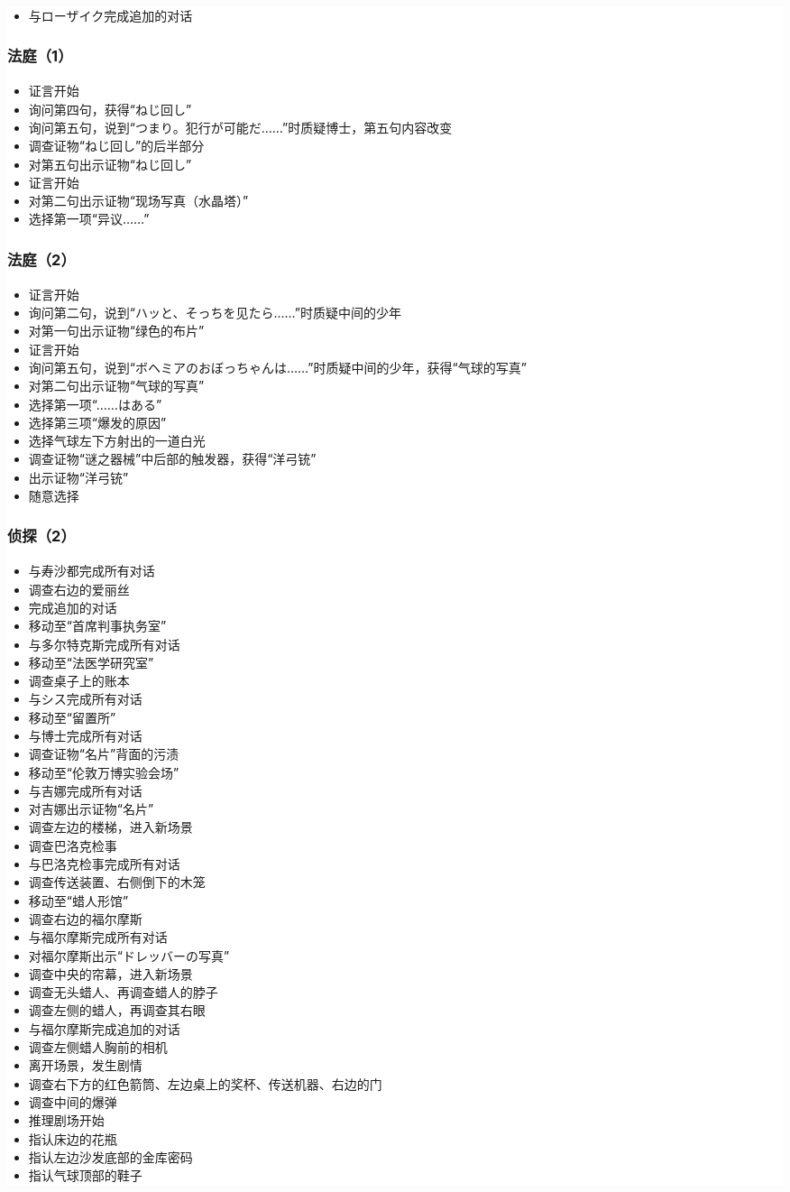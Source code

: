 - 与ローザイク完成追加的对话

### 法庭（1）

- 证言开始
- 询问第四句，获得“ねじ回し”
- 询问第五句，说到“つまり。犯行が可能だ……”时质疑博士，第五句内容改变
- 调查证物“ねじ回し”的后半部分
- 对第五句出示证物“ねじ回し”
- 证言开始
- 对第二句出示证物“现场写真（水晶塔）”
- 选择第一项“异议……”

### 法庭（2）

- 证言开始
- 询问第二句，说到“ハッと、そっちを见たら……”时质疑中间的少年
- 对第一句出示证物“绿色的布片”
- 证言开始
- 询问第五句，说到“ボヘミアのおぼっちゃんは……”时质疑中间的少年，获得“气球的写真”
- 对第二句出示证物“气球的写真”
- 选择第一项“……はある”
- 选择第三项“爆发的原因”
- 选择气球左下方射出的一道白光
- 调查证物“谜之器械”中后部的触发器，获得“洋弓铳”
- 出示证物“洋弓铳”
- 随意选择

### 侦探（2）

- 与寿沙都完成所有对话
- 调查右边的爱丽丝
- 完成追加的对话
- 移动至“首席判事执务室”
- 与多尔特克斯完成所有对话
- 移动至“法医学研究室”
- 调查桌子上的账本
- 与シス完成所有对话
- 移动至“留置所”
- 与博士完成所有对话
- 调查证物“名片”背面的污渍
- 移动至“伦敦万博实验会场”
- 与吉娜完成所有对话
- 对吉娜出示证物“名片”
- 调查左边的楼梯，进入新场景
- 调查巴洛克检事
- 与巴洛克检事完成所有对话
- 调查传送装置、右侧倒下的木笼
- 移动至“蜡人形馆”
- 调查右边的福尔摩斯
- 与福尔摩斯完成所有对话
- 对福尔摩斯出示“ドレッバーの写真”
- 调查中央的帘幕，进入新场景
- 调查无头蜡人、再调查蜡人的脖子
- 调查左侧的蜡人，再调查其右眼
- 与福尔摩斯完成追加的对话
- 调查左侧蜡人胸前的相机
- 离开场景，发生剧情
- 调查右下方的红色箭筒、左边桌上的奖杯、传送机器、右边的门
- 调查中间的爆弹
- 推理剧场开始
- 指认床边的花瓶
- 指认左边沙发底部的金库密码
- 指认气球顶部的鞋子
